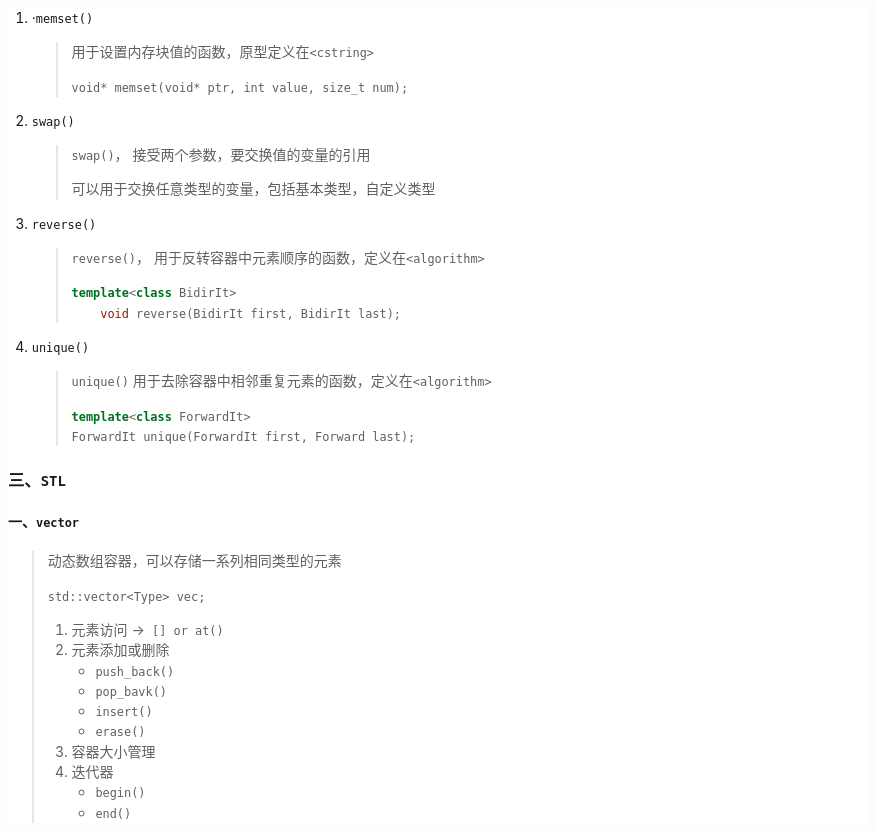 1. ·`memset()`

   > 用于设置内存块值的函数，原型定义在`<cstring>`
   >
   > `void* memset(void* ptr, int value, size_t num);`

2. `swap()`

   > `swap()`， 接受两个参数，要交换值的变量的引用
   >
   > 可以用于交换任意类型的变量，包括基本类型，自定义类型

3. `reverse()`

   > `reverse()`， 用于反转容器中元素顺序的函数，定义在`<algorithm>`
   >
   > ```cpp
   > template<class BidirIt>
   >     void reverse(BidirIt first, BidirIt last);
   > ```
   >
   > 

4. `unique()`

   > `unique()` 用于去除容器中相邻重复元素的函数，定义在`<algorithm>`
   >
   > ```cpp
   > template<class ForwardIt>
   > ForwardIt unique(ForwardIt first, Forward last);
   > ```
   >
   > 



### 三、`STL`

#### 一、`vector`

> 动态数组容器，可以存储一系列相同类型的元素
>
> `std::vector<Type> vec;`
>
> 1. 元素访问 ->` [] or at()`
> 2. 元素添加或删除
>    - `push_back()`
>    - `pop_bavk()`
>    - `insert()`
>    - `erase()`
> 3. 容器大小管理
> 4. 迭代器
>    - `begin()`
>    - `end()`
>
> 
